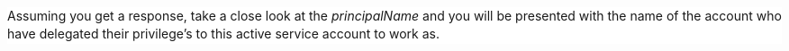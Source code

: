 Assuming you get a response, take a close look at the *principalName* and you will be presented with the name of the account who have delegated their privilege’s to this active service account to work as.


